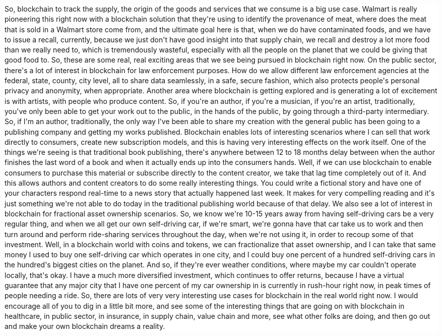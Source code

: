 So, blockchain to track the supply, the origin of the goods and services that we consume is a big use case.
Walmart is really pioneering this right now with a blockchain solution that they're using to identify the provenance of meat,
where does the meat that is sold in a Walmart store come from, and the ultimate goal here is that, when we do have contaminated foods, and we have to issue a recall,
currently, because we just don't have good insight into that supply chain, we recall and destroy a lot more food than we really need to,
which is tremendously wasteful, especially with all the people on the planet that we could be giving that good food to.
So, these are some real, real exciting areas that we see being pursued in blockchain right now.
On the public sector, there's a lot of interest in blockchain for law enforcement purposes.
How do we allow different law enforcement agencies at the federal, state, county, city level, all to share data seamlessly, in a safe, secure fashion,
which also protects people's personal privacy and anonymity, when appropriate.
Another area where blockchain is getting explored and is generating a lot of excitement is with artists, with people who produce content.
So, if you're an author, if you're a musician, if you're an artist,
traditionally, you've only been able to get your work out to the public, in the hands of the public, by going through a third-party intermediary.
So, if I'm an author, traditionally, the only way I've been able to share my creation with the general public has been going to a publishing company and getting my works published.
Blockchain enables lots of interesting scenarios where I can sell that work directly to consumers, create new subscription models,
and this is having very interesting effects on the work itself.
One of the things we're seeing is that traditional book publishing, there's anywhere between 12 to 18 months delay between when the author finishes the last word of a book and when it actually ends up into the consumers hands.
Well, if we can use blockchain to enable consumers to purchase this material or subscribe directly to the content creator, we take that lag time completely out of it.
And this allows authors and content creators to do some really interesting things.
You could write a fictional story and have one of your characters respond real-time to a news story that actually happened last week.
It makes for very compelling reading and it's just something we're not able to do today in the traditional publishing world because of that delay.
We also see a lot of interest in blockchain for fractional asset ownership scenarios.
So, we know we're 10-15 years away from having self-driving cars be a very regular thing, and when we all get our own self-driving car, if we're smart,
we're gonna have that car take us to work and then turn around and perform ride-sharing services throughout the day, when we're not using it, in order to recoup some of that investment.
Well, in a blockchain world with coins and tokens, we can fractionalize that asset ownership,
and I can take that same money I used to buy one self-driving car which operates in one city,
and I could buy one percent of a hundred self-driving cars in the hundred's biggest cities on the planet.
And so, if they're ever weather conditions, where maybe my car couldn't operate locally, that's okay.
I have a much more diversified investment, which continues to offer returns,
because I have a virtual guarantee that any major city that I have one percent of my car ownership in is currently in rush-hour right now, in peak times of people needing a ride.
So, there are lots of very very interesting use cases for blockchain in the real world right now.
I would encourage all of you to dig in a little bit more,
and see some of the interesting things that are going on with blockchain in healthcare, in public sector, in insurance, in supply chain, value chain and more,
see what other folks are doing, and then go out and make your own blockchain dreams a reality.
